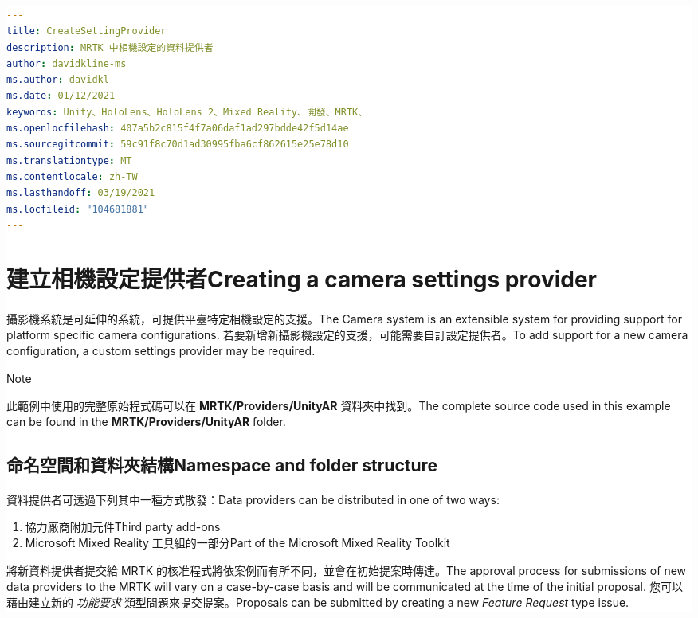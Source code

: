```yaml
---
title: CreateSettingProvider
description: MRTK 中相機設定的資料提供者
author: davidkline-ms
ms.author: davidkl
ms.date: 01/12/2021
keywords: Unity、HoloLens、HoloLens 2、Mixed Reality、開發、MRTK、
ms.openlocfilehash: 407a5b2c815f4f7a06daf1ad297bdde42f5d14ae
ms.sourcegitcommit: 59c91f8c70d1ad30995fba6cf862615e25e78d10
ms.translationtype: MT
ms.contentlocale: zh-TW
ms.lasthandoff: 03/19/2021
ms.locfileid: "104681881"
---
```

# <a name="creating-a-camera-settings-provider"></a><span data-ttu-id="6f9b6-104">建立相機設定提供者</span><span class="sxs-lookup"><span data-stu-id="6f9b6-104">Creating a camera settings provider</span></span>

<span data-ttu-id="6f9b6-105">攝影機系統是可延伸的系統，可提供平臺特定相機設定的支援。</span><span class="sxs-lookup"><span data-stu-id="6f9b6-105">The Camera system is an extensible system for providing support for platform specific camera configurations.</span></span> <span data-ttu-id="6f9b6-106">若要新增新攝影機設定的支援，可能需要自訂設定提供者。</span><span class="sxs-lookup"><span data-stu-id="6f9b6-106">To add support for a new camera configuration, a custom settings provider may be required.</span></span>

> [!NOTE]
> <span data-ttu-id="6f9b6-107">此範例中使用的完整原始程式碼可以在 **MRTK/Providers/UnityAR** 資料夾中找到。</span><span class="sxs-lookup"><span data-stu-id="6f9b6-107">The complete source code used in this example can be found in the **MRTK/Providers/UnityAR** folder.</span></span>

## <a name="namespace-and-folder-structure"></a><span data-ttu-id="6f9b6-108">命名空間和資料夾結構</span><span class="sxs-lookup"><span data-stu-id="6f9b6-108">Namespace and folder structure</span></span>

<span data-ttu-id="6f9b6-109">資料提供者可透過下列其中一種方式散發：</span><span class="sxs-lookup"><span data-stu-id="6f9b6-109">Data providers can be distributed in one of two ways:</span></span>

1. <span data-ttu-id="6f9b6-110">協力廠商附加元件</span><span class="sxs-lookup"><span data-stu-id="6f9b6-110">Third party add-ons</span></span>
1. <span data-ttu-id="6f9b6-111">Microsoft Mixed Reality 工具組的一部分</span><span class="sxs-lookup"><span data-stu-id="6f9b6-111">Part of the Microsoft Mixed Reality Toolkit</span></span>

<span data-ttu-id="6f9b6-112">將新資料提供者提交給 MRTK 的核准程式將依案例而有所不同，並會在初始提案時傳達。</span><span class="sxs-lookup"><span data-stu-id="6f9b6-112">The approval process for submissions of new data providers to the MRTK will vary on a case-by-case basis and will be communicated at the time of the initial proposal.</span></span> <span data-ttu-id="6f9b6-113">您可以藉由建立新的 [*功能要求* 類型問題](https://github.com/microsoft/MixedRealityToolkit-Unity/issues)來提交提案。</span><span class="sxs-lookup"><span data-stu-id="6f9b6-113">Proposals can be submitted by creating a new [*Feature Request* type issue](https://github.com/microsoft/MixedRealityToolkit-Unity/issues).</span></span>
